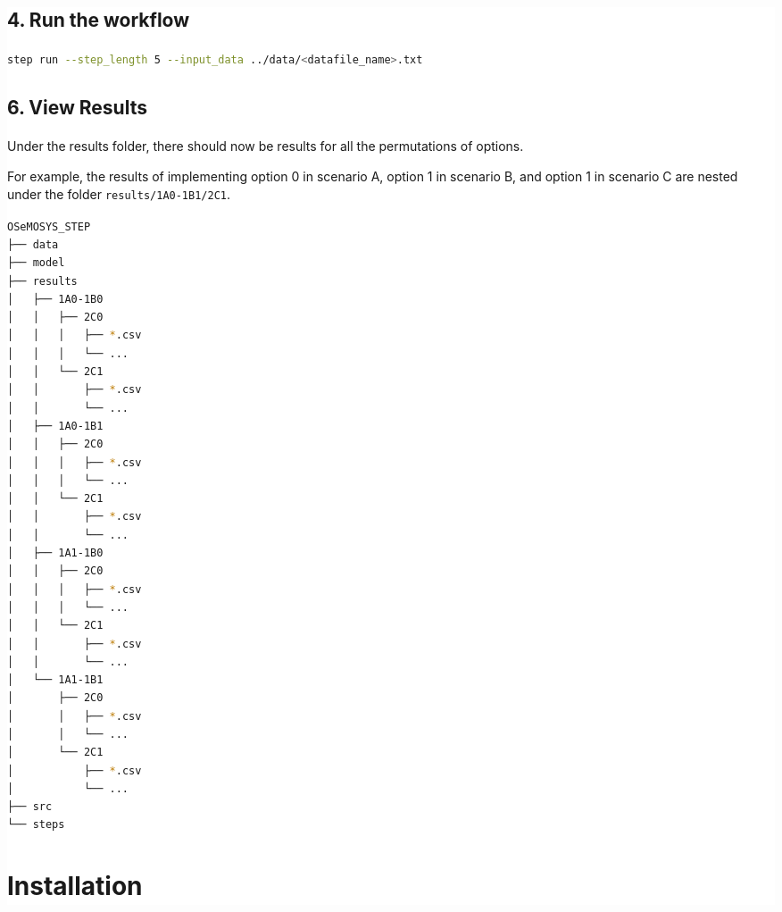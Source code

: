 ## 4. Run the workflow
```bash
step run --step_length 5 --input_data ../data/<datafile_name>.txt
```

## 6. View Results
Under the results folder, there should now be results for all the
permutations of options.

For example, the results of implementing option 0 in scenario A, option 1 in
scenario B, and option 1 in scenario C are nested under the folder `results/1A0-1B1/2C1`.

```bash
OSeMOSYS_STEP
├── data
├── model
├── results
│   ├── 1A0-1B0
│   │   ├── 2C0
│   │   │   ├── *.csv
│   │   │   └── ...
│   │   └── 2C1
│   │       ├── *.csv
│   │       └── ...
│   ├── 1A0-1B1
│   │   ├── 2C0
│   │   │   ├── *.csv
│   │   │   └── ...
│   │   └── 2C1
│   │       ├── *.csv
│   │       └── ...
│   ├── 1A1-1B0
│   │   ├── 2C0
│   │   │   ├── *.csv
│   │   │   └── ...
│   │   └── 2C1
│   │       ├── *.csv
│   │       └── ...
│   └── 1A1-1B1
│       ├── 2C0
│       │   ├── *.csv
│       │   └── ...
│       └── 2C1
│           ├── *.csv
│           └── ...
├── src
└── steps
```

# Installation
